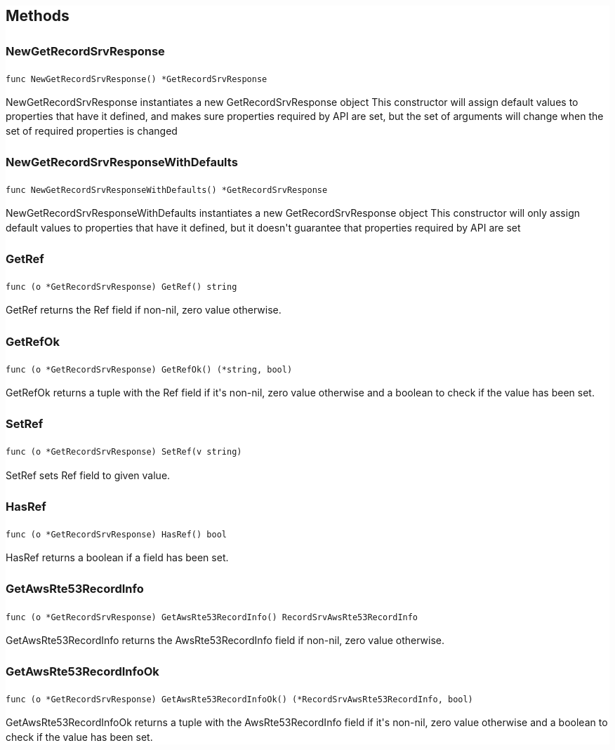 
## Methods

### NewGetRecordSrvResponse

`func NewGetRecordSrvResponse() *GetRecordSrvResponse`

NewGetRecordSrvResponse instantiates a new GetRecordSrvResponse object
This constructor will assign default values to properties that have it defined,
and makes sure properties required by API are set, but the set of arguments
will change when the set of required properties is changed

### NewGetRecordSrvResponseWithDefaults

`func NewGetRecordSrvResponseWithDefaults() *GetRecordSrvResponse`

NewGetRecordSrvResponseWithDefaults instantiates a new GetRecordSrvResponse object
This constructor will only assign default values to properties that have it defined,
but it doesn't guarantee that properties required by API are set

### GetRef

`func (o *GetRecordSrvResponse) GetRef() string`

GetRef returns the Ref field if non-nil, zero value otherwise.

### GetRefOk

`func (o *GetRecordSrvResponse) GetRefOk() (*string, bool)`

GetRefOk returns a tuple with the Ref field if it's non-nil, zero value otherwise
and a boolean to check if the value has been set.

### SetRef

`func (o *GetRecordSrvResponse) SetRef(v string)`

SetRef sets Ref field to given value.

### HasRef

`func (o *GetRecordSrvResponse) HasRef() bool`

HasRef returns a boolean if a field has been set.

### GetAwsRte53RecordInfo

`func (o *GetRecordSrvResponse) GetAwsRte53RecordInfo() RecordSrvAwsRte53RecordInfo`

GetAwsRte53RecordInfo returns the AwsRte53RecordInfo field if non-nil, zero value otherwise.

### GetAwsRte53RecordInfoOk

`func (o *GetRecordSrvResponse) GetAwsRte53RecordInfoOk() (*RecordSrvAwsRte53RecordInfo, bool)`

GetAwsRte53RecordInfoOk returns a tuple with the AwsRte53RecordInfo field if it's non-nil, zero value otherwise
and a boolean to check if the value has been set.
